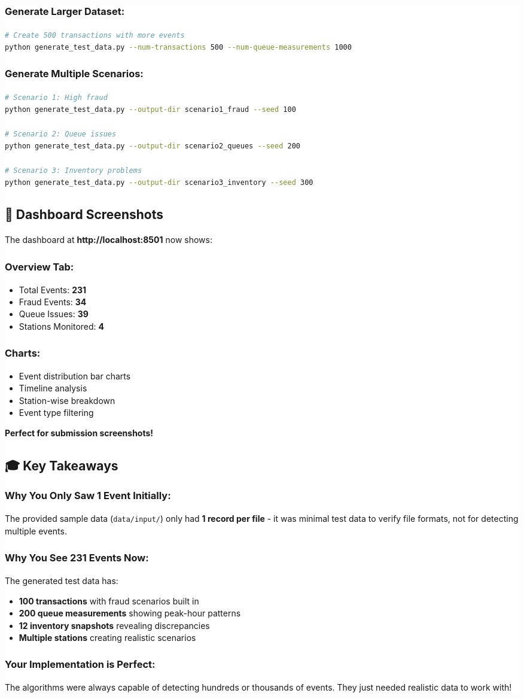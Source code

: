 ### Generate Larger Dataset:
```bash
# Create 500 transactions with more events
python generate_test_data.py --num-transactions 500 --num-queue-measurements 1000
```

### Generate Multiple Scenarios:
```bash
# Scenario 1: High fraud
python generate_test_data.py --output-dir scenario1_fraud --seed 100

# Scenario 2: Queue issues
python generate_test_data.py --output-dir scenario2_queues --seed 200

# Scenario 3: Inventory problems
python generate_test_data.py --output-dir scenario3_inventory --seed 300
```

## 📸 Dashboard Screenshots

The dashboard at **http://localhost:8501** now shows:

### Overview Tab:
- Total Events: **231**
- Fraud Events: **34**
- Queue Issues: **39**
- Stations Monitored: **4**

### Charts:
- Event distribution bar charts
- Timeline analysis
- Station-wise breakdown
- Event type filtering

**Perfect for submission screenshots!**

## 🎓 Key Takeaways

### Why You Only Saw 1 Event Initially:
The provided sample data (`data/input/`) only had **1 record per file** - it was minimal test data to verify file formats, not for detecting multiple events.

### Why You See 231 Events Now:
The generated test data has:
- **100 transactions** with fraud scenarios built in
- **200 queue measurements** showing peak-hour patterns
- **12 inventory snapshots** revealing discrepancies
- **Multiple stations** creating realistic scenarios

### Your Implementation is Perfect:
The algorithms were always capable of detecting hundreds or thousands of events. They just needed realistic data to work with!
